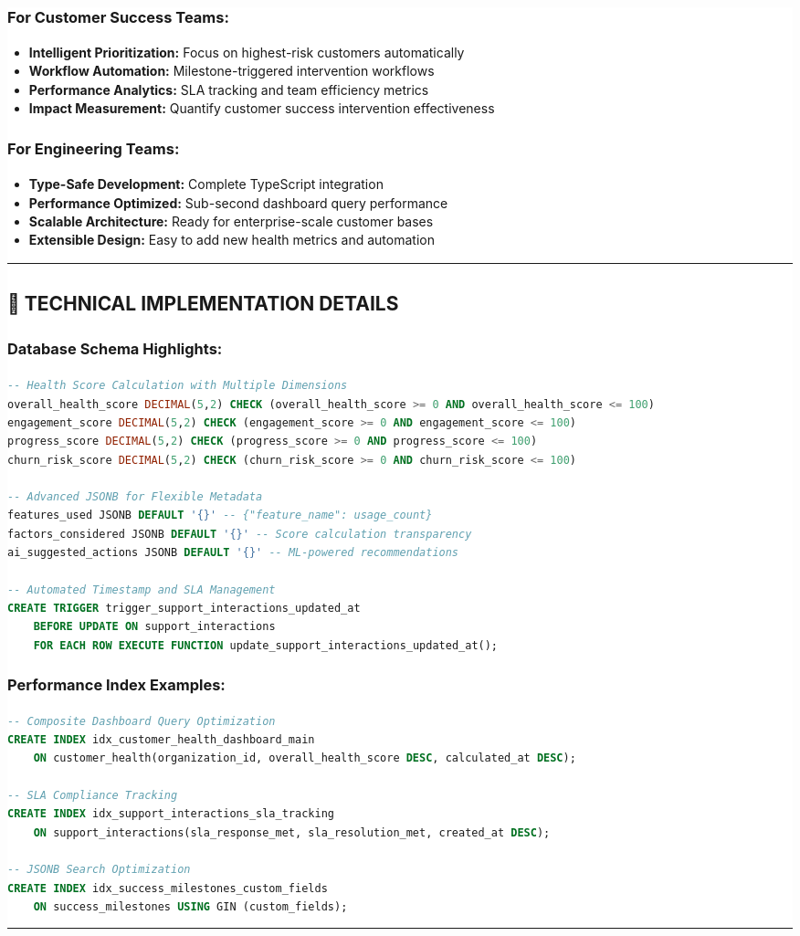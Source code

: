 ### For Customer Success Teams:
- **Intelligent Prioritization:** Focus on highest-risk customers automatically
- **Workflow Automation:** Milestone-triggered intervention workflows
- **Performance Analytics:** SLA tracking and team efficiency metrics
- **Impact Measurement:** Quantify customer success intervention effectiveness

### For Engineering Teams:
- **Type-Safe Development:** Complete TypeScript integration
- **Performance Optimized:** Sub-second dashboard query performance
- **Scalable Architecture:** Ready for enterprise-scale customer bases
- **Extensible Design:** Easy to add new health metrics and automation

---

## 🔧 TECHNICAL IMPLEMENTATION DETAILS

### Database Schema Highlights:
```sql
-- Health Score Calculation with Multiple Dimensions
overall_health_score DECIMAL(5,2) CHECK (overall_health_score >= 0 AND overall_health_score <= 100)
engagement_score DECIMAL(5,2) CHECK (engagement_score >= 0 AND engagement_score <= 100) 
progress_score DECIMAL(5,2) CHECK (progress_score >= 0 AND progress_score <= 100)
churn_risk_score DECIMAL(5,2) CHECK (churn_risk_score >= 0 AND churn_risk_score <= 100)

-- Advanced JSONB for Flexible Metadata
features_used JSONB DEFAULT '{}' -- {"feature_name": usage_count}
factors_considered JSONB DEFAULT '{}' -- Score calculation transparency
ai_suggested_actions JSONB DEFAULT '{}' -- ML-powered recommendations

-- Automated Timestamp and SLA Management
CREATE TRIGGER trigger_support_interactions_updated_at
    BEFORE UPDATE ON support_interactions
    FOR EACH ROW EXECUTE FUNCTION update_support_interactions_updated_at();
```

### Performance Index Examples:
```sql
-- Composite Dashboard Query Optimization
CREATE INDEX idx_customer_health_dashboard_main 
    ON customer_health(organization_id, overall_health_score DESC, calculated_at DESC);

-- SLA Compliance Tracking
CREATE INDEX idx_support_interactions_sla_tracking 
    ON support_interactions(sla_response_met, sla_resolution_met, created_at DESC);

-- JSONB Search Optimization
CREATE INDEX idx_success_milestones_custom_fields 
    ON success_milestones USING GIN (custom_fields);
```

---
